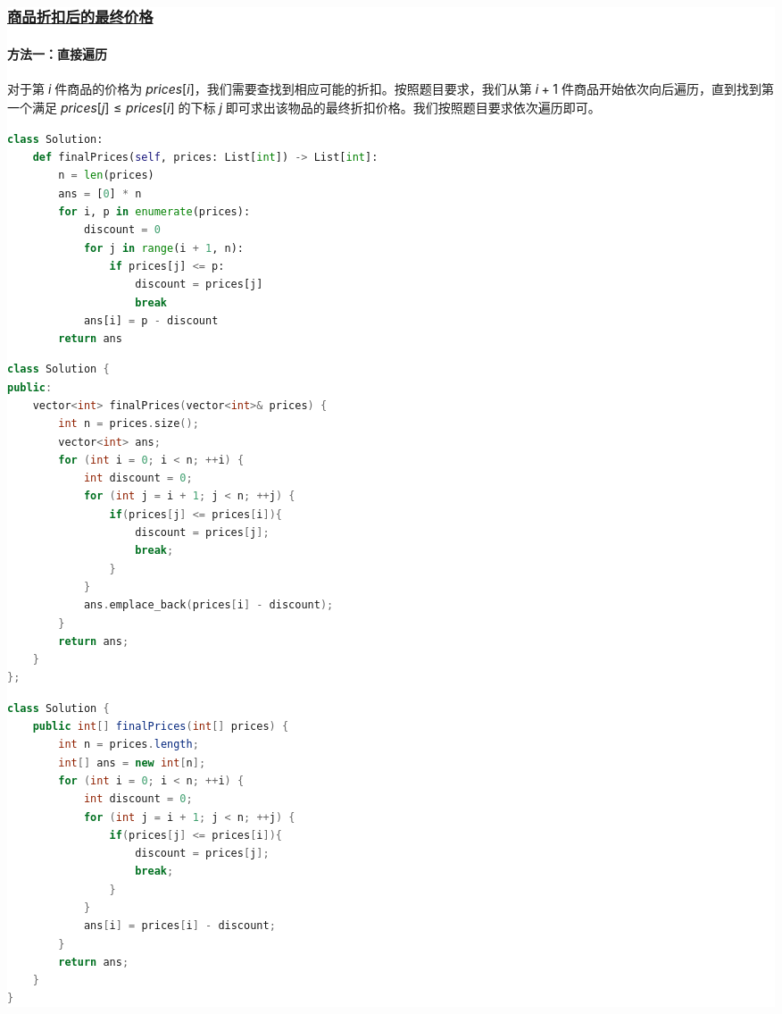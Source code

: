 ### [商品折扣后的最终价格](https://leetcode.cn/problems/final-prices-with-a-special-discount-in-a-shop/solutions/1788169/shang-pin-zhe-kou-hou-de-zui-zhong-jie-g-ind3/)

#### 方法一：直接遍历

对于第 $i$ 件商品的价格为 $prices[i]$，我们需要查找到相应可能的折扣。按照题目要求，我们从第 $i+1$ 件商品开始依次向后遍历，直到找到第一个满足 $prices[j] \le prices[i]$ 的下标 $j$ 即可求出该物品的最终折扣价格。我们按照题目要求依次遍历即可。

```Python
class Solution:
    def finalPrices(self, prices: List[int]) -> List[int]:
        n = len(prices)
        ans = [0] * n
        for i, p in enumerate(prices):
            discount = 0
            for j in range(i + 1, n):
                if prices[j] <= p:
                    discount = prices[j]
                    break
            ans[i] = p - discount
        return ans
```

```C++
class Solution {
public:
    vector<int> finalPrices(vector<int>& prices) {
        int n = prices.size();
        vector<int> ans;
        for (int i = 0; i < n; ++i) {
            int discount = 0;
            for (int j = i + 1; j < n; ++j) {
                if(prices[j] <= prices[i]){
                    discount = prices[j];
                    break;
                }
            }
            ans.emplace_back(prices[i] - discount);
        }
        return ans;
    }
};
```

```Java
class Solution {
    public int[] finalPrices(int[] prices) {
        int n = prices.length;
        int[] ans = new int[n];
        for (int i = 0; i < n; ++i) {
            int discount = 0;
            for (int j = i + 1; j < n; ++j) {
                if(prices[j] <= prices[i]){
                    discount = prices[j];
                    break;
                }
            }
            ans[i] = prices[i] - discount;
        }
        return ans;
    }
}
```

